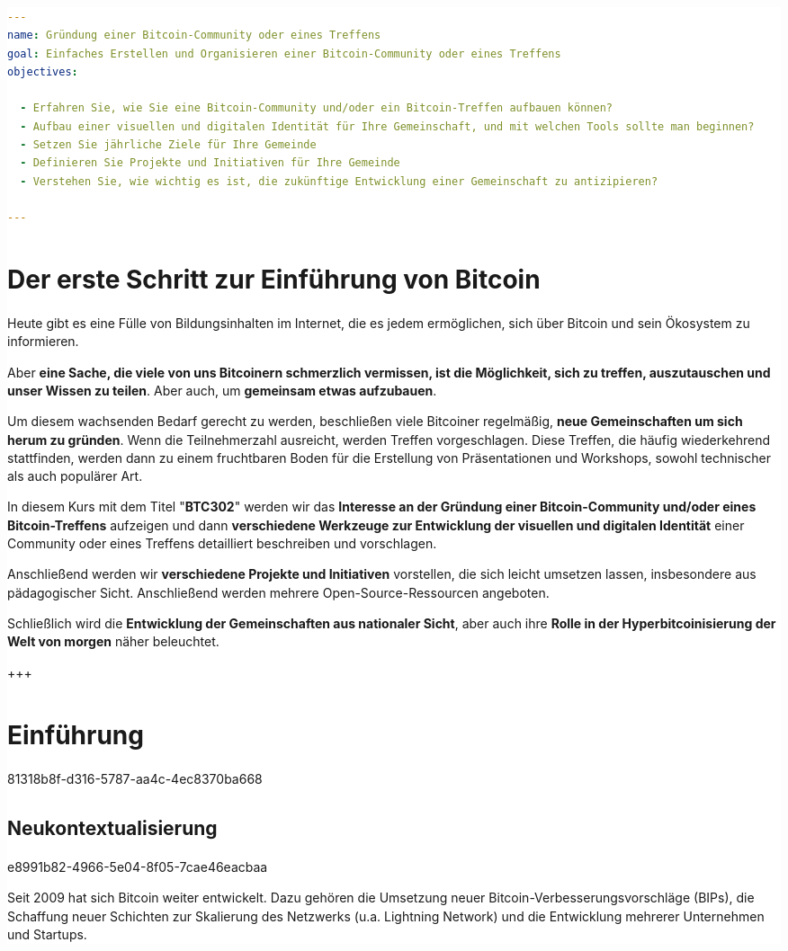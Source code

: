 ```yaml
---
name: Gründung einer Bitcoin-Community oder eines Treffens
goal: Einfaches Erstellen und Organisieren einer Bitcoin-Community oder eines Treffens
objectives: 

  - Erfahren Sie, wie Sie eine Bitcoin-Community und/oder ein Bitcoin-Treffen aufbauen können?
  - Aufbau einer visuellen und digitalen Identität für Ihre Gemeinschaft, und mit welchen Tools sollte man beginnen?
  - Setzen Sie jährliche Ziele für Ihre Gemeinde
  - Definieren Sie Projekte und Initiativen für Ihre Gemeinde
  - Verstehen Sie, wie wichtig es ist, die zukünftige Entwicklung einer Gemeinschaft zu antizipieren?

---
```

# Der erste Schritt zur Einführung von Bitcoin

Heute gibt es eine Fülle von Bildungsinhalten im Internet, die es jedem ermöglichen, sich über Bitcoin und sein Ökosystem zu informieren.

Aber **eine Sache, die viele von uns Bitcoinern schmerzlich vermissen, ist die Möglichkeit, sich zu treffen, auszutauschen und unser Wissen zu teilen**. Aber auch, um **gemeinsam etwas aufzubauen**.

Um diesem wachsenden Bedarf gerecht zu werden, beschließen viele Bitcoiner regelmäßig, **neue Gemeinschaften um sich herum zu gründen**. Wenn die Teilnehmerzahl ausreicht, werden Treffen vorgeschlagen. Diese Treffen, die häufig wiederkehrend stattfinden, werden dann zu einem fruchtbaren Boden für die Erstellung von Präsentationen und Workshops, sowohl technischer als auch populärer Art.

In diesem Kurs mit dem Titel "**BTC302**" werden wir das **Interesse an der Gründung einer Bitcoin-Community und/oder eines Bitcoin-Treffens** aufzeigen und dann **verschiedene Werkzeuge zur Entwicklung der visuellen und digitalen Identität** einer Community oder eines Treffens detailliert beschreiben und vorschlagen.

Anschließend werden wir **verschiedene Projekte und Initiativen** vorstellen, die sich leicht umsetzen lassen, insbesondere aus pädagogischer Sicht. Anschließend werden mehrere Open-Source-Ressourcen angeboten.

Schließlich wird die **Entwicklung der Gemeinschaften aus nationaler Sicht**, aber auch ihre **Rolle in der Hyperbitcoinisierung der Welt von morgen** näher beleuchtet.

+++
# Einführung

<partId>81318b8f-d316-5787-aa4c-4ec8370ba668</partId>

## Neukontextualisierung

<chapterId>e8991b82-4966-5e04-8f05-7cae46eacbaa</chapterId>

Seit 2009 hat sich Bitcoin weiter entwickelt. Dazu gehören die Umsetzung neuer Bitcoin-Verbesserungsvorschläge (BIPs), die Schaffung neuer Schichten zur Skalierung des Netzwerks (u.a. Lightning Network) und die Entwicklung mehrerer Unternehmen und Startups.
